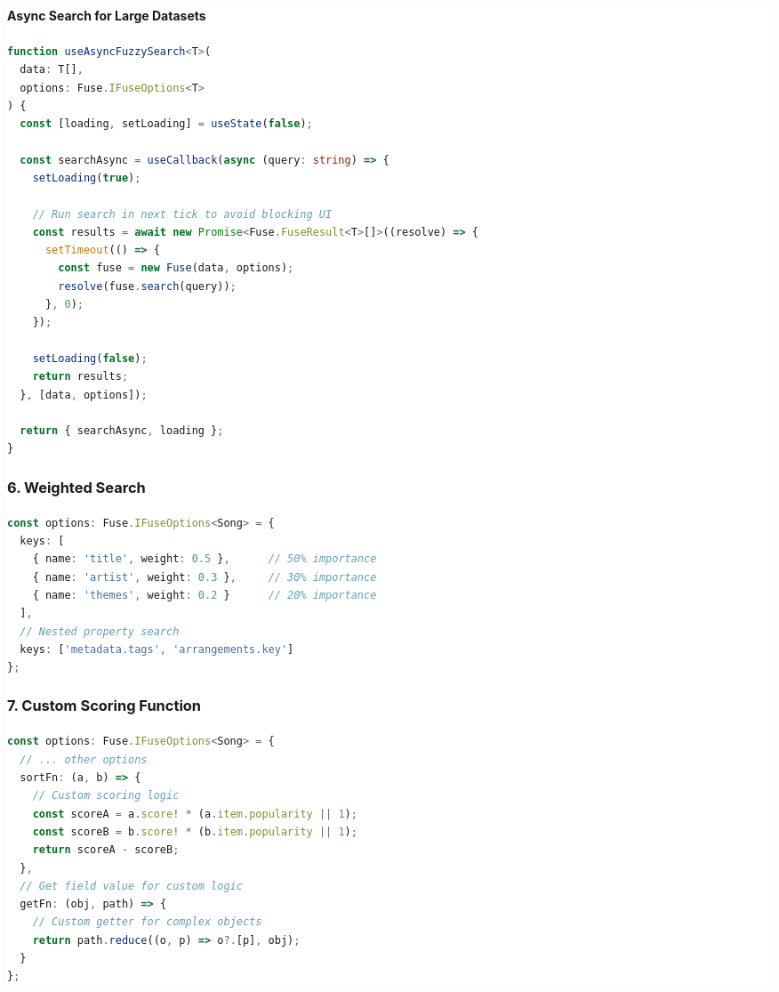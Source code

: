 #### Async Search for Large Datasets
```typescript
function useAsyncFuzzySearch<T>(
  data: T[],
  options: Fuse.IFuseOptions<T>
) {
  const [loading, setLoading] = useState(false);
  
  const searchAsync = useCallback(async (query: string) => {
    setLoading(true);
    
    // Run search in next tick to avoid blocking UI
    const results = await new Promise<Fuse.FuseResult<T>[]>((resolve) => {
      setTimeout(() => {
        const fuse = new Fuse(data, options);
        resolve(fuse.search(query));
      }, 0);
    });
    
    setLoading(false);
    return results;
  }, [data, options]);
  
  return { searchAsync, loading };
}
```

### 6. Weighted Search

```typescript
const options: Fuse.IFuseOptions<Song> = {
  keys: [
    { name: 'title', weight: 0.5 },      // 50% importance
    { name: 'artist', weight: 0.3 },     // 30% importance  
    { name: 'themes', weight: 0.2 }      // 20% importance
  ],
  // Nested property search
  keys: ['metadata.tags', 'arrangements.key']
};
```

### 7. Custom Scoring Function

```typescript
const options: Fuse.IFuseOptions<Song> = {
  // ... other options
  sortFn: (a, b) => {
    // Custom scoring logic
    const scoreA = a.score! * (a.item.popularity || 1);
    const scoreB = b.score! * (b.item.popularity || 1);
    return scoreA - scoreB;
  },
  // Get field value for custom logic
  getFn: (obj, path) => {
    // Custom getter for complex objects
    return path.reduce((o, p) => o?.[p], obj);
  }
};
```
